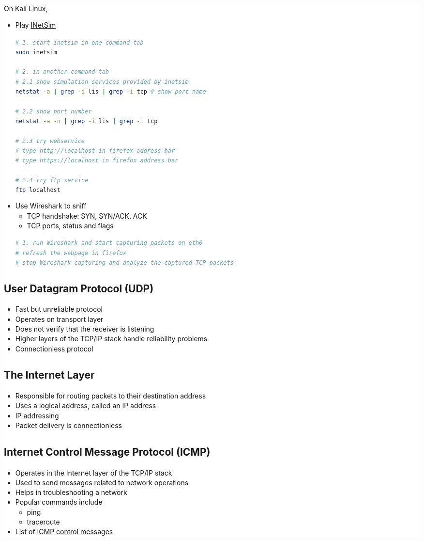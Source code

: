 On Kali Linux, 
* Play [INetSim](https://www.inetsim.org/documentation.html)
  ```bash
  # 1. start inetsim in one command tab
  sudo inetsim

  # 2. in another command tab
  # 2.1 show simulation services provided by inetsim
  netstat -a | grep -i lis | grep -i tcp # show port name

  # 2.2 show port number
  netstat -a -n | grep -i lis | grep -i tcp

  # 2.3 try webservice
  # type http://localhost in firefox address bar
  # type https://localhost in firefox address bar

  # 2.4 try ftp service
  ftp localhost
  ```
* Use Wireshark to sniff
  * TCP handshake: SYN, SYN/ACK, ACK
  * TCP ports, status and flags
  ```bash
  # 1. run Wireshark and start capturing packets on eth0
  # refresh the webpage in firefox
  # stop Wireshark capturing and analyze the captured TCP packets
  ```

**User Datagram Protocol (UDP)**
---
- Fast but unreliable protocol
- Operates on transport layer
- Does not verify that the receiver is listening
- Higher layers of the TCP/IP stack handle reliability problems
- Connectionless protocol


**The Internet Layer**
---
- Responsible for routing packets to their destination address
- Uses a logical address, called an IP address
- IP addressing
- Packet delivery is connectionless


**Internet Control Message Protocol (ICMP)**
---
- Operates in the Internet layer of the TCP/IP stack
- Used to send messages related to network operations
- Helps in troubleshooting a network
- Popular commands include
  - ping
  - traceroute
- List of [ICMP control messages](https://en.wikipedia.org/wiki/Internet_Control_Message_Protocol)
